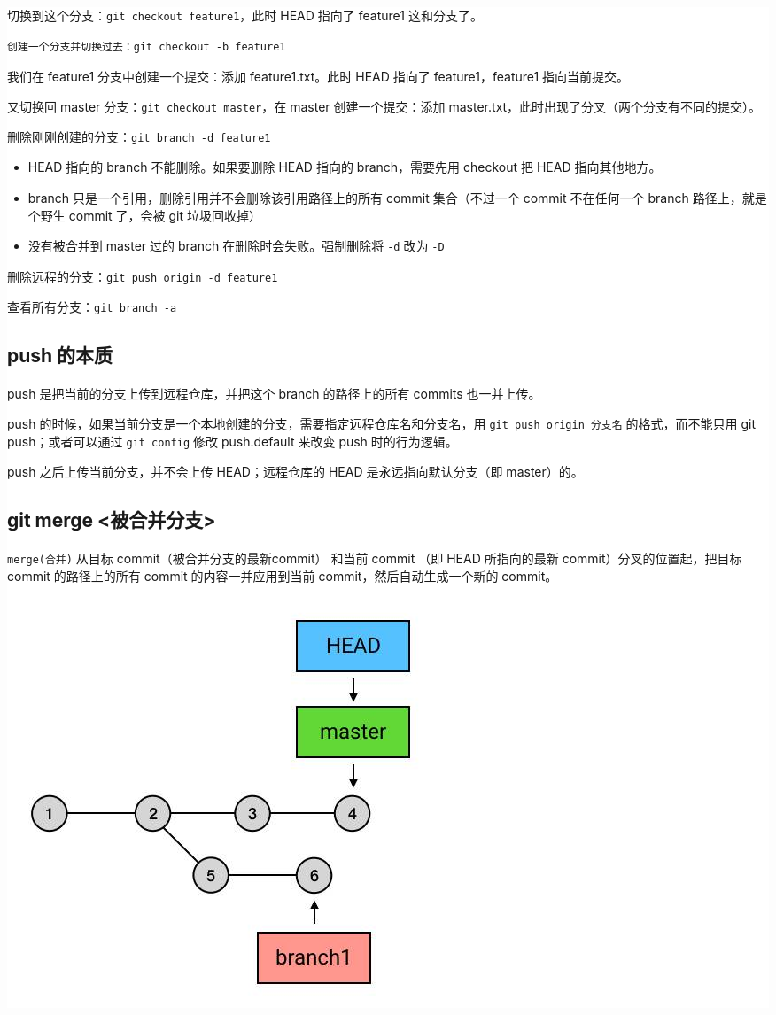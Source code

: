 切换到这个分支：`git checkout feature1`，此时 HEAD 指向了 feature1 这和分支了。

    创建一个分支并切换过去：git checkout -b feature1

我们在 feature1 分支中创建一个提交：添加 feature1.txt。此时 HEAD
指向了 feature1，feature1 指向当前提交。

又切换回 master 分支：`git checkout master`，在 master 创建一个提交：添加 master.txt，此时出现了分叉（两个分支有不同的提交）。

删除刚刚创建的分支：`git branch -d feature1`

- HEAD 指向的 branch 不能删除。如果要删除 HEAD 指向的 branch，需要先用 checkout 把 HEAD 指向其他地方。

- branch 只是一个引用，删除引用并不会删除该引用路径上的所有 commit 集合（不过一个 commit 不在任何一个 branch 路径上，就是个野生 commit 了，会被 git 垃圾回收掉）

- 没有被合并到 master 过的 branch 在删除时会失败。强制删除将 `-d` 改为 `-D`

删除远程的分支：`git push origin -d feature1`

查看所有分支：`git branch -a`

## push 的本质
push 是把当前的分支上传到远程仓库，并把这个 branch 的路径上的所有 commits 也一并上传。

push 的时候，如果当前分支是一个本地创建的分支，需要指定远程仓库名和分支名，用 `git push origin 分支名` 的格式，而不能只用 git push；或者可以通过 `git config` 修改 push.default 来改变 push 时的行为逻辑。

push 之后上传当前分支，并不会上传 HEAD；远程仓库的 HEAD 是永远指向默认分支（即 master）的。

## git merge <被合并分支>
`merge(合并)` 从目标 commit（被合并分支的最新commit） 和当前 commit （即 HEAD 所指向的最新 commit）分叉的位置起，把目标 commit 的路径上的所有 commit 的内容一并应用到当前 commit，然后自动生成一个新的 commit。

![](git_img/15fddc2a9c60eca3.jpg)
